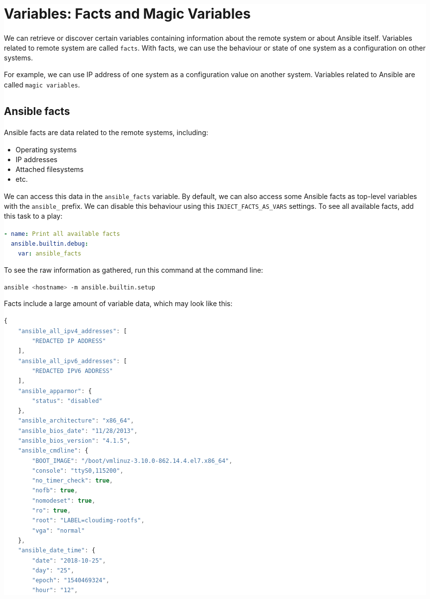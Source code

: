 # Variables: Facts and Magic Variables

We can retrieve or discover certain variables containing information about the
remote system or about Ansible itself. Variables related to remote system are
called `facts`. With facts, we can use the behaviour or state of one system as a
configuration on other systems.

For example, we can use IP address of one system as a configuration value on
another system. Variables related to Ansible are called `magic variables`.

## Ansible facts

Ansible facts are data related to the remote systems, including:
- Operating systems
- IP addresses
- Attached filesystems
- etc.

We can access this data in the `ansible_facts` variable. By default, we can also
access some Ansible facts as top-level variables with the `ansible_` prefix. We
can disable this behaviour using this `INJECT_FACTS_AS_VARS` settings. To see
all available facts, add this task to a play:

```yaml
- name: Print all available facts
  ansible.builtin.debug:
    var: ansible_facts
```

To see the raw information as gathered, run this command at the command line:

```bash
ansible <hostname> -m ansible.builtin.setup
```

Facts include a large amount of variable data, which may look like this:

```javascript
{
    "ansible_all_ipv4_addresses": [
        "REDACTED IP ADDRESS"
    ],
    "ansible_all_ipv6_addresses": [
        "REDACTED IPV6 ADDRESS"
    ],
    "ansible_apparmor": {
        "status": "disabled"
    },
    "ansible_architecture": "x86_64",
    "ansible_bios_date": "11/28/2013",
    "ansible_bios_version": "4.1.5",
    "ansible_cmdline": {
        "BOOT_IMAGE": "/boot/vmlinuz-3.10.0-862.14.4.el7.x86_64",
        "console": "ttyS0,115200",
        "no_timer_check": true,
        "nofb": true,
        "nomodeset": true,
        "ro": true,
        "root": "LABEL=cloudimg-rootfs",
        "vga": "normal"
    },
    "ansible_date_time": {
        "date": "2018-10-25",
        "day": "25",
        "epoch": "1540469324",
        "hour": "12",
```